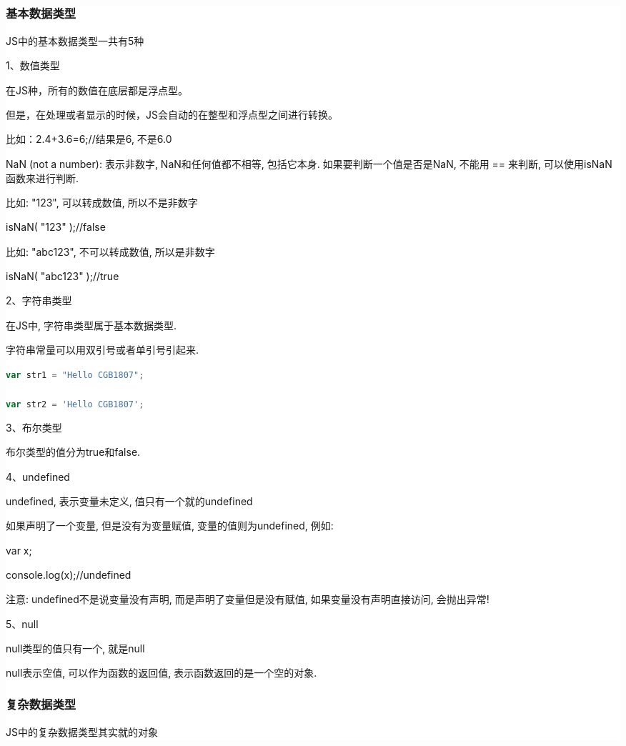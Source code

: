 ### 基本数据类型

JS中的基本数据类型一共有5种

1、数值类型

在JS种，所有的数值在底层都是浮点型。

但是，在处理或者显示的时候，JS会自动的在整型和浮点型之间进行转换。

比如：2.4+3.6=6;//结果是6, 不是6.0

NaN (not a number): 表示非数字, NaN和任何值都不相等, 包括它本身.
如果要判断一个值是否是NaN, 不能用 == 来判断,
可以使用isNaN函数来进行判断.

比如: "123", 可以转成数值, 所以不是非数字

isNaN( "123" );//false

比如: "abc123", 不可以转成数值, 所以是非数字

isNaN( "abc123" );//true

2、字符串类型

在JS中, 字符串类型属于基本数据类型.

字符串常量可以用双引号或者单引号引起来.

```js
var str1 = "Hello CGB1807";

var str2 = 'Hello CGB1807';
```

3、布尔类型

布尔类型的值分为true和false.

4、undefined

undefined, 表示变量未定义, 值只有一个就的undefined

如果声明了一个变量, 但是没有为变量赋值, 变量的值则为undefined, 例如:

var x;

console.log(x);//undefined

注意: undefined不是说变量没有声明, 而是声明了变量但是没有赋值,
如果变量没有声明直接访问, 会抛出异常!

5、null

null类型的值只有一个, 就是null

null表示空值, 可以作为函数的返回值, 表示函数返回的是一个空的对象.

### 复杂数据类型

JS中的复杂数据类型其实就的对象
